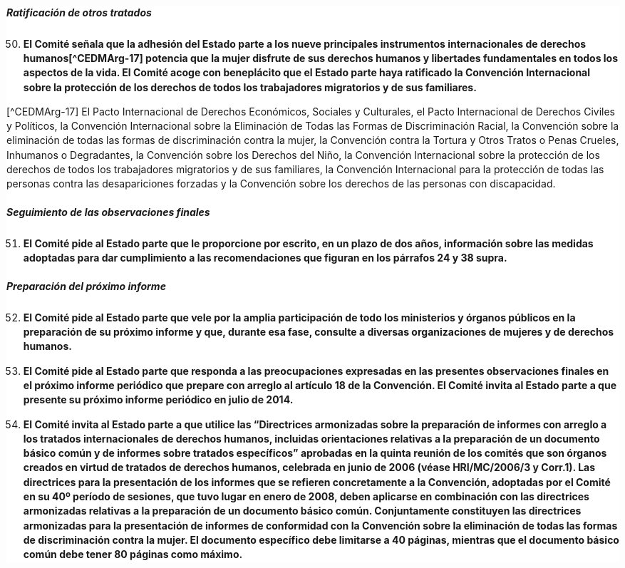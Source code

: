 ##### Ratificación de otros tratados

50. **El  Comité  señala  que  la  adhesión  del  Estado  parte  a  los  nueve
principales instrumentos internacionales de  derechos  humanos[^CEDMArg-17]  potencia
que la mujer disfrute de sus derechos humanos y libertades fundamentales  en
todos los aspectos de la vida.  El  Comité  acoge  con  beneplácito  que  el
Estado  parte  haya  ratificado  la  Convención   Internacional   sobre   la
protección de los derechos de todos los trabajadores migratorios  y  de  sus
familiares.**

[^CEDMArg-17] El Pacto Internacional de Derechos Económicos, Sociales y Culturales, el Pacto Internacional de Derechos Civiles y Políticos, la Convención Internacional sobre la Eliminación de Todas las Formas de Discriminación Racial, la Convención sobre la eliminación de todas las formas de discriminación contra la mujer, la Convención contra la Tortura y Otros Tratos o Penas Crueles, Inhumanos o Degradantes, la Convención sobre los Derechos del Niño, la Convención Internacional sobre la protección de los derechos de todos los trabajadores migratorios y de sus familiares, la Convención Internacional para la protección de todas las personas contra las desapariciones forzadas y la Convención sobre los derechos de las personas con discapacidad.

##### Seguimiento de las observaciones finales

51. **El Comité pide al Estado parte que le proporcione  por  escrito,  en  un
plazo de  dos  años,  información  sobre  las  medidas  adoptadas  para  dar
cumplimiento a las recomendaciones que figuran  en  los  párrafos  24  y  38
supra.**

##### Preparación del próximo informe

52. **El Comité pide al Estado parte que vele por la amplia  participación  de
todo los ministerios y órganos públicos en  la  preparación  de  su  próximo
informe y que, durante esa  fase,  consulte  a  diversas  organizaciones  de
mujeres y de derechos humanos.**

53. **El Comité pide  al  Estado  parte  que  responda  a  las  preocupaciones
expresadas en las presentes observaciones  finales  en  el  próximo  informe
periódico que prepare con arreglo  al  artículo  18  de  la  Convención.  El
Comité invita al Estado parte a que presente su  próximo  informe  periódico
en julio de 2014.**

54. **El Comité  invita  al  Estado  parte  a  que  utilice  las  “Directrices
armonizadas sobre la preparación de informes  con  arreglo  a  los  tratados
internacionales de derechos humanos, incluidas orientaciones relativas a  la
preparación de un documento  básico  común  y  de  informes  sobre  tratados
específicos” aprobadas en la quinta reunión de los comités que  son  órganos
creados en virtud de tratados de derechos humanos,  celebrada  en  junio  de
2006 (véase HRI/MC/2006/3 y Corr.1). Las directrices  para  la  presentación
de los informes que se refieren concretamente  a  la  Convención,  adoptadas
por el Comité en su 40º período de sesiones, que  tuvo  lugar  en  enero  de
2008,  deben  aplicarse  en  combinación  con  las  directrices  armonizadas
relativas a la preparación  de  un  documento  básico  común.  Conjuntamente
constituyen las directrices armonizadas para la presentación de informes  de
conformidad con la Convención sobre la eliminación de todas  las  formas  de
discriminación contra la mujer. El documento específico debe limitarse a  40
páginas, mientras que el documento básico común debe tener 80  páginas  como
máximo.**
